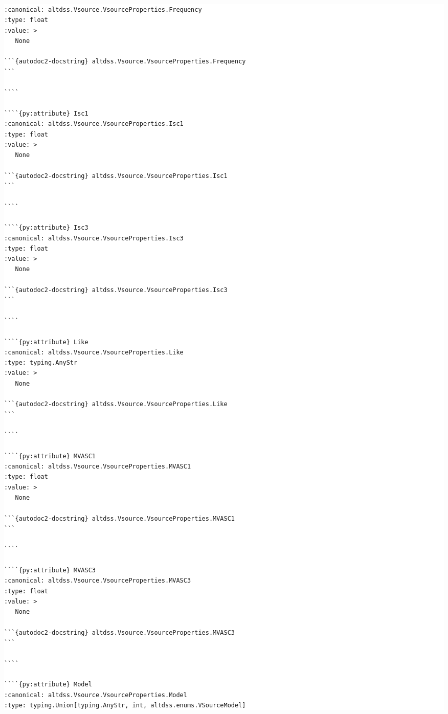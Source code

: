 `````{py:class} VsourceProperties()
:canonical: altdss.Vsource.VsourceProperties.Frequency
:type: float
:value: >
   None

```{autodoc2-docstring} altdss.Vsource.VsourceProperties.Frequency
```

````

````{py:attribute} Isc1
:canonical: altdss.Vsource.VsourceProperties.Isc1
:type: float
:value: >
   None

```{autodoc2-docstring} altdss.Vsource.VsourceProperties.Isc1
```

````

````{py:attribute} Isc3
:canonical: altdss.Vsource.VsourceProperties.Isc3
:type: float
:value: >
   None

```{autodoc2-docstring} altdss.Vsource.VsourceProperties.Isc3
```

````

````{py:attribute} Like
:canonical: altdss.Vsource.VsourceProperties.Like
:type: typing.AnyStr
:value: >
   None

```{autodoc2-docstring} altdss.Vsource.VsourceProperties.Like
```

````

````{py:attribute} MVASC1
:canonical: altdss.Vsource.VsourceProperties.MVASC1
:type: float
:value: >
   None

```{autodoc2-docstring} altdss.Vsource.VsourceProperties.MVASC1
```

````

````{py:attribute} MVASC3
:canonical: altdss.Vsource.VsourceProperties.MVASC3
:type: float
:value: >
   None

```{autodoc2-docstring} altdss.Vsource.VsourceProperties.MVASC3
```

````

````{py:attribute} Model
:canonical: altdss.Vsource.VsourceProperties.Model
:type: typing.Union[typing.AnyStr, int, altdss.enums.VSourceModel]
`````